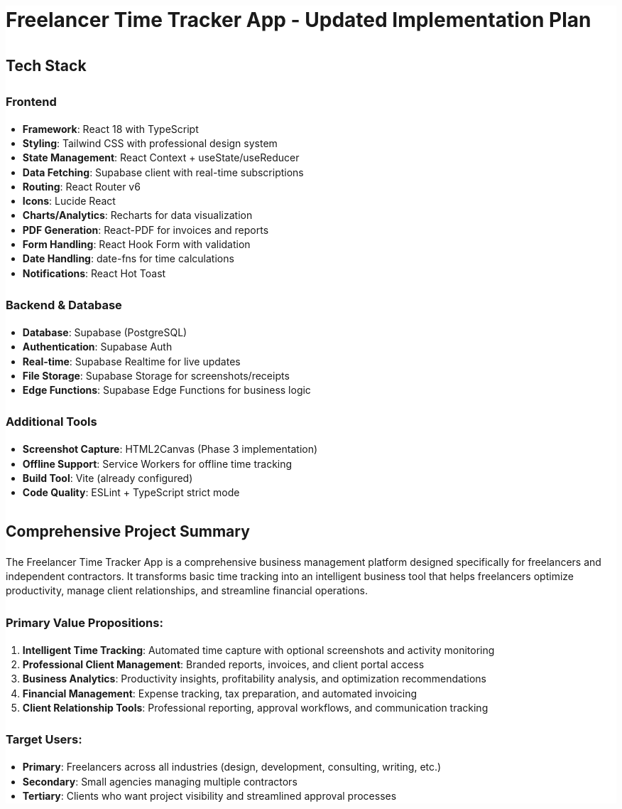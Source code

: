 # Freelancer Time Tracker App - Updated Implementation Plan

## Tech Stack

### Frontend
- **Framework**: React 18 with TypeScript
- **Styling**: Tailwind CSS with professional design system
- **State Management**: React Context + useState/useReducer
- **Data Fetching**: Supabase client with real-time subscriptions
- **Routing**: React Router v6
- **Icons**: Lucide React
- **Charts/Analytics**: Recharts for data visualization
- **PDF Generation**: React-PDF for invoices and reports
- **Form Handling**: React Hook Form with validation
- **Date Handling**: date-fns for time calculations
- **Notifications**: React Hot Toast

### Backend & Database
- **Database**: Supabase (PostgreSQL)
- **Authentication**: Supabase Auth
- **Real-time**: Supabase Realtime for live updates
- **File Storage**: Supabase Storage for screenshots/receipts
- **Edge Functions**: Supabase Edge Functions for business logic

### Additional Tools
- **Screenshot Capture**: HTML2Canvas (Phase 3 implementation)
- **Offline Support**: Service Workers for offline time tracking
- **Build Tool**: Vite (already configured)
- **Code Quality**: ESLint + TypeScript strict mode

## Comprehensive Project Summary

The Freelancer Time Tracker App is a comprehensive business management platform designed specifically for freelancers and independent contractors. It transforms basic time tracking into an intelligent business tool that helps freelancers optimize productivity, manage client relationships, and streamline financial operations.

### Primary Value Propositions:
1. **Intelligent Time Tracking**: Automated time capture with optional screenshots and activity monitoring
2. **Professional Client Management**: Branded reports, invoices, and client portal access
3. **Business Analytics**: Productivity insights, profitability analysis, and optimization recommendations  
4. **Financial Management**: Expense tracking, tax preparation, and automated invoicing
5. **Client Relationship Tools**: Professional reporting, approval workflows, and communication tracking

### Target Users:
- **Primary**: Freelancers across all industries (design, development, consulting, writing, etc.)
- **Secondary**: Small agencies managing multiple contractors
- **Tertiary**: Clients who want project visibility and streamlined approval processes
